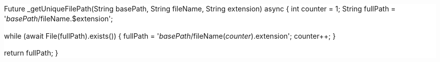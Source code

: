 


Future<String> _getUniqueFilePath(String basePath, String fileName, String extension) async {
  int counter = 1;
  String fullPath = '$basePath/$fileName.$extension';

  while (await File(fullPath).exists()) {
    fullPath = '$basePath/$fileName($counter).$extension';
    counter++;
  }

  return fullPath;
}
